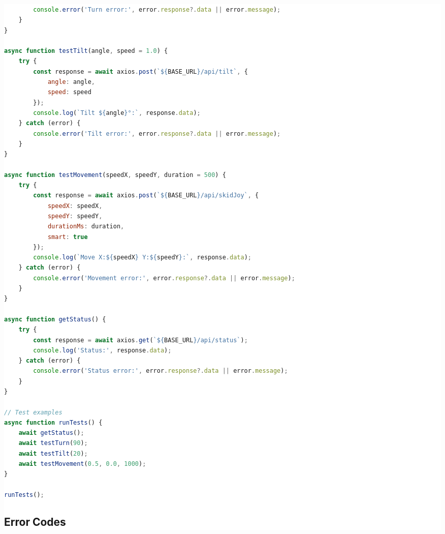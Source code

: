 ```javascript
        console.error('Turn error:', error.response?.data || error.message);
    }
}

async function testTilt(angle, speed = 1.0) {
    try {
        const response = await axios.post(`${BASE_URL}/api/tilt`, {
            angle: angle,
            speed: speed
        });
        console.log(`Tilt ${angle}°:`, response.data);
    } catch (error) {
        console.error('Tilt error:', error.response?.data || error.message);
    }
}

async function testMovement(speedX, speedY, duration = 500) {
    try {
        const response = await axios.post(`${BASE_URL}/api/skidJoy`, {
            speedX: speedX,
            speedY: speedY,
            durationMs: duration,
            smart: true
        });
        console.log(`Move X:${speedX} Y:${speedY}:`, response.data);
    } catch (error) {
        console.error('Movement error:', error.response?.data || error.message);
    }
}

async function getStatus() {
    try {
        const response = await axios.get(`${BASE_URL}/api/status`);
        console.log('Status:', response.data);
    } catch (error) {
        console.error('Status error:', error.response?.data || error.message);
    }
}

// Test examples
async function runTests() {
    await getStatus();
    await testTurn(90);
    await testTilt(20);
    await testMovement(0.5, 0.0, 1000);
}

runTests();
```

## Error Codes
